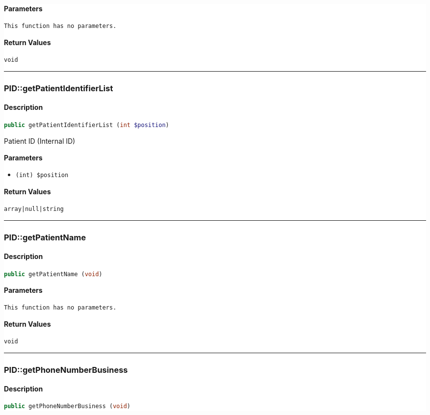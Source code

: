 
 

**Parameters**

`This function has no parameters.`

**Return Values**

`void`

<hr />


### PID::getPatientIdentifierList  

**Description**

```php
public getPatientIdentifierList (int $position)
```

Patient ID (Internal ID) 

 

**Parameters**

* `(int) $position`

**Return Values**

`array|null|string`



<hr />


### PID::getPatientName  

**Description**

```php
public getPatientName (void)
```

 

 

**Parameters**

`This function has no parameters.`

**Return Values**

`void`

<hr />


### PID::getPhoneNumberBusiness  

**Description**

```php
public getPhoneNumberBusiness (void)
```
